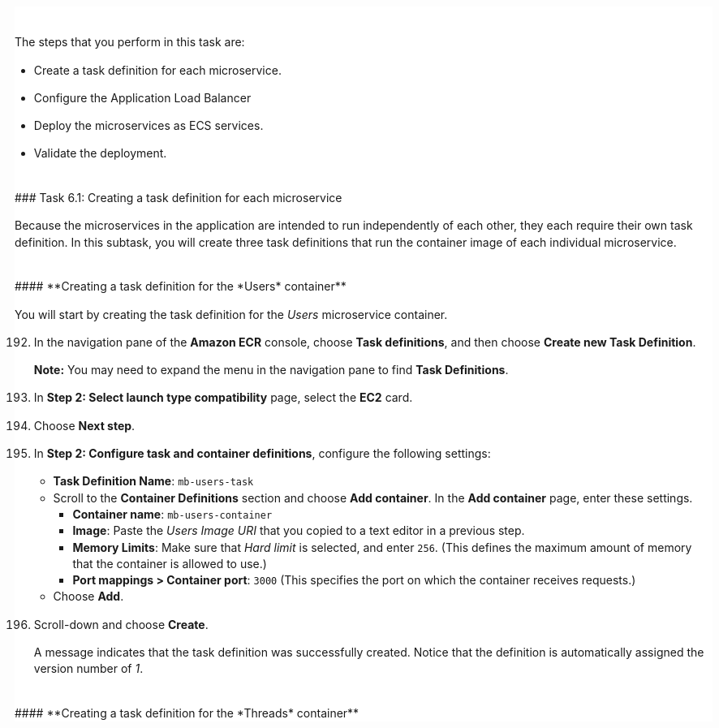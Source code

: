 &nbsp;

The steps that you perform in this task are:

  - Create a task definition for each microservice.

  - Configure the Application Load Balancer

  - Deploy the microservices as ECS services.

  - Validate the deployment.

<br/>
### Task 6.1: Creating a task definition for each microservice

Because the microservices in the application are intended to run independently of each other, they each require their own task definition. In this subtask, you will create three task definitions that run the container image of each individual microservice.

<br/>
#### **Creating a task definition for the *Users* container**

You will start by creating the task definition for the *Users* microservice container.

192. In the navigation pane of the **Amazon ECR** console, choose **Task definitions**, and then choose **Create new Task Definition**.

     **Note:** You may need to expand the menu <i class="fas fa-bars"></i> in the navigation pane to find **Task Definitions**.

193. In **Step 2: Select launch type compatibility** page, select the **EC2** card.

194. Choose **Next step**.

195. In **Step 2: Configure task and container definitions**, configure the following settings:
     - **Task Definition Name**: `mb-users-task`
     - Scroll to the **Container Definitions** section and choose **Add container**. In the **Add container** page, enter these settings.
       - **Container name**: `mb-users-container`
       - **Image**: Paste the *Users Image URI* that you copied to a text editor in a previous step.
       - **Memory Limits**: Make sure that *Hard limit* is selected, and enter `256`. (This defines the maximum amount of memory that the container is allowed to use.)
       - **Port mappings > Container port**: `3000` (This specifies the port on which the container receives requests.)
     - Choose **Add**.

196. Scroll-down and choose **Create**.

     A message indicates that the task definition was successfully created. Notice that the definition is automatically assigned the version number of *1*.


<br/>
#### **Creating a task definition for the *Threads* container**
